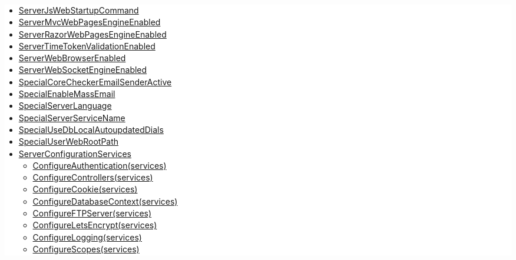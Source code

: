   - [ServerJsWebStartupCommand](#P-Golden-ServerCoreDefinition-ServerConfigSettings-ServerJsWebStartupCommand 'Golden.ServerCoreDefinition.ServerConfigSettings.ServerJsWebStartupCommand')
  - [ServerMvcWebPagesEngineEnabled](#P-Golden-ServerCoreDefinition-ServerConfigSettings-ServerMvcWebPagesEngineEnabled 'Golden.ServerCoreDefinition.ServerConfigSettings.ServerMvcWebPagesEngineEnabled')
  - [ServerRazorWebPagesEngineEnabled](#P-Golden-ServerCoreDefinition-ServerConfigSettings-ServerRazorWebPagesEngineEnabled 'Golden.ServerCoreDefinition.ServerConfigSettings.ServerRazorWebPagesEngineEnabled')
  - [ServerTimeTokenValidationEnabled](#P-Golden-ServerCoreDefinition-ServerConfigSettings-ServerTimeTokenValidationEnabled 'Golden.ServerCoreDefinition.ServerConfigSettings.ServerTimeTokenValidationEnabled')
  - [ServerWebBrowserEnabled](#P-Golden-ServerCoreDefinition-ServerConfigSettings-ServerWebBrowserEnabled 'Golden.ServerCoreDefinition.ServerConfigSettings.ServerWebBrowserEnabled')
  - [ServerWebSocketEngineEnabled](#P-Golden-ServerCoreDefinition-ServerConfigSettings-ServerWebSocketEngineEnabled 'Golden.ServerCoreDefinition.ServerConfigSettings.ServerWebSocketEngineEnabled')
  - [SpecialCoreCheckerEmailSenderActive](#P-Golden-ServerCoreDefinition-ServerConfigSettings-SpecialCoreCheckerEmailSenderActive 'Golden.ServerCoreDefinition.ServerConfigSettings.SpecialCoreCheckerEmailSenderActive')
  - [SpecialEnableMassEmail](#P-Golden-ServerCoreDefinition-ServerConfigSettings-SpecialEnableMassEmail 'Golden.ServerCoreDefinition.ServerConfigSettings.SpecialEnableMassEmail')
  - [SpecialServerLanguage](#P-Golden-ServerCoreDefinition-ServerConfigSettings-SpecialServerLanguage 'Golden.ServerCoreDefinition.ServerConfigSettings.SpecialServerLanguage')
  - [SpecialServerServiceName](#P-Golden-ServerCoreDefinition-ServerConfigSettings-SpecialServerServiceName 'Golden.ServerCoreDefinition.ServerConfigSettings.SpecialServerServiceName')
  - [SpecialUseDbLocalAutoupdatedDials](#P-Golden-ServerCoreDefinition-ServerConfigSettings-SpecialUseDbLocalAutoupdatedDials 'Golden.ServerCoreDefinition.ServerConfigSettings.SpecialUseDbLocalAutoupdatedDials')
  - [SpecialUserWebRootPath](#P-Golden-ServerCoreDefinition-ServerConfigSettings-SpecialUserWebRootPath 'Golden.ServerCoreDefinition.ServerConfigSettings.SpecialUserWebRootPath')
- [ServerConfigurationServices](#T-Golden-ServerCoreConfiguration-ServerConfigurationServices 'Golden.ServerCoreConfiguration.ServerConfigurationServices')
  - [ConfigureAuthentication(services)](#M-Golden-ServerCoreConfiguration-ServerConfigurationServices-ConfigureAuthentication-Microsoft-Extensions-DependencyInjection-IServiceCollection@- 'Golden.ServerCoreConfiguration.ServerConfigurationServices.ConfigureAuthentication(Microsoft.Extensions.DependencyInjection.IServiceCollection@)')
  - [ConfigureControllers(services)](#M-Golden-ServerCoreConfiguration-ServerConfigurationServices-ConfigureControllers-Microsoft-Extensions-DependencyInjection-IServiceCollection@- 'Golden.ServerCoreConfiguration.ServerConfigurationServices.ConfigureControllers(Microsoft.Extensions.DependencyInjection.IServiceCollection@)')
  - [ConfigureCookie(services)](#M-Golden-ServerCoreConfiguration-ServerConfigurationServices-ConfigureCookie-Microsoft-Extensions-DependencyInjection-IServiceCollection@- 'Golden.ServerCoreConfiguration.ServerConfigurationServices.ConfigureCookie(Microsoft.Extensions.DependencyInjection.IServiceCollection@)')
  - [ConfigureDatabaseContext(services)](#M-Golden-ServerCoreConfiguration-ServerConfigurationServices-ConfigureDatabaseContext-Microsoft-Extensions-DependencyInjection-IServiceCollection@- 'Golden.ServerCoreConfiguration.ServerConfigurationServices.ConfigureDatabaseContext(Microsoft.Extensions.DependencyInjection.IServiceCollection@)')
  - [ConfigureFTPServer(services)](#M-Golden-ServerCoreConfiguration-ServerConfigurationServices-ConfigureFTPServer-Microsoft-Extensions-DependencyInjection-IServiceCollection@- 'Golden.ServerCoreConfiguration.ServerConfigurationServices.ConfigureFTPServer(Microsoft.Extensions.DependencyInjection.IServiceCollection@)')
  - [ConfigureLetsEncrypt(services)](#M-Golden-ServerCoreConfiguration-ServerConfigurationServices-ConfigureLetsEncrypt-Microsoft-Extensions-DependencyInjection-IServiceCollection@- 'Golden.ServerCoreConfiguration.ServerConfigurationServices.ConfigureLetsEncrypt(Microsoft.Extensions.DependencyInjection.IServiceCollection@)')
  - [ConfigureLogging(services)](#M-Golden-ServerCoreConfiguration-ServerConfigurationServices-ConfigureLogging-Microsoft-Extensions-DependencyInjection-IServiceCollection@- 'Golden.ServerCoreConfiguration.ServerConfigurationServices.ConfigureLogging(Microsoft.Extensions.DependencyInjection.IServiceCollection@)')
  - [ConfigureScopes(services)](#M-Golden-ServerCoreConfiguration-ServerConfigurationServices-ConfigureScopes-Microsoft-Extensions-DependencyInjection-IServiceCollection@- 'Golden.ServerCoreConfiguration.ServerConfigurationServices.ConfigureScopes(Microsoft.Extensions.DependencyInjection.IServiceCollection@)')